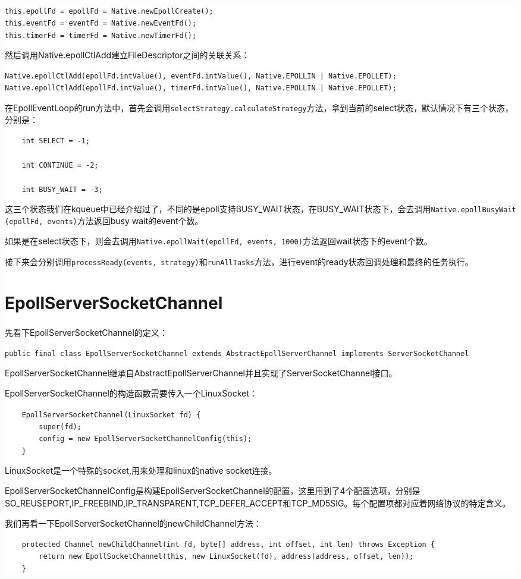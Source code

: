 ```
this.epollFd = epollFd = Native.newEpollCreate();
this.eventFd = eventFd = Native.newEventFd();
this.timerFd = timerFd = Native.newTimerFd();
```

然后调用Native.epollCtlAdd建立FileDescriptor之间的关联关系：

```
Native.epollCtlAdd(epollFd.intValue(), eventFd.intValue(), Native.EPOLLIN | Native.EPOLLET);
Native.epollCtlAdd(epollFd.intValue(), timerFd.intValue(), Native.EPOLLIN | Native.EPOLLET);
```

在EpollEventLoop的run方法中，首先会调用`selectStrategy.calculateStrategy`方法，拿到当前的select状态，默认情况下有三个状态，分别是：

```
    int SELECT = -1;

    int CONTINUE = -2;

    int BUSY_WAIT = -3;
```

这三个状态我们在kqueue中已经介绍过了，不同的是epoll支持BUSY_WAIT状态，在BUSY_WAIT状态下，会去调用`Native.epollBusyWait(epollFd, events)`方法返回busy wait的event个数。

如果是在select状态下，则会去调用`Native.epollWait(epollFd, events, 1000)`方法返回wait状态下的event个数。

接下来会分别调用`processReady(events, strategy)`和`runAllTasks`方法，进行event的ready状态回调处理和最终的任务执行。

# EpollServerSocketChannel

先看下EpollServerSocketChannel的定义：

```
public final class EpollServerSocketChannel extends AbstractEpollServerChannel implements ServerSocketChannel
```

EpollServerSocketChannel继承自AbstractEpollServerChannel并且实现了ServerSocketChannel接口。

EpollServerSocketChannel的构造函数需要传入一个LinuxSocket：

```
    EpollServerSocketChannel(LinuxSocket fd) {
        super(fd);
        config = new EpollServerSocketChannelConfig(this);
    }
```

LinuxSocket是一个特殊的socket,用来处理和linux的native socket连接。

EpollServerSocketChannelConfig是构建EpollServerSocketChannel的配置，这里用到了4个配置选项，分别是SO_REUSEPORT,IP_FREEBIND,IP_TRANSPARENT,TCP_DEFER_ACCEPT和TCP_MD5SIG。每个配置项都对应着网络协议的特定含义。


我们再看一下EpollServerSocketChannel的newChildChannel方法：

```
    protected Channel newChildChannel(int fd, byte[] address, int offset, int len) throws Exception {
        return new EpollSocketChannel(this, new LinuxSocket(fd), address(address, offset, len));
    }
```
